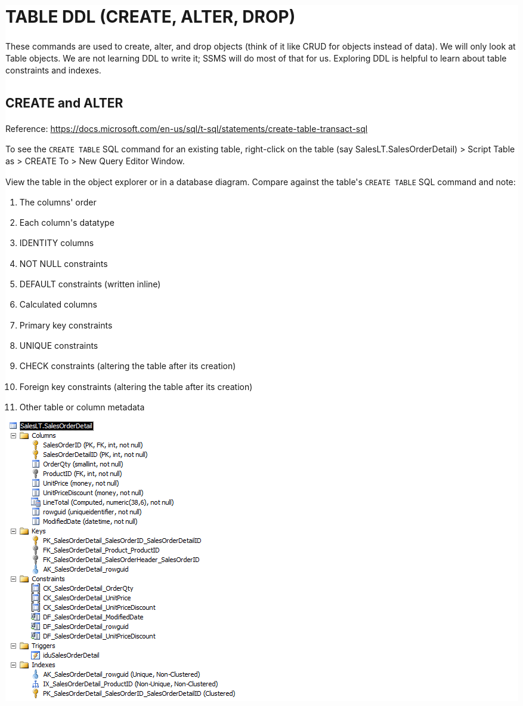 # TABLE DDL (CREATE, ALTER, DROP)

These commands are used to create, alter, and drop objects (think of it
like CRUD for objects instead of data). We will only look at Table
objects. We are not learning DDL to write it; SSMS will do most of that
for us. Exploring DDL is helpful to learn about table constraints and
indexes.

## CREATE and ALTER

Reference:
<https://docs.microsoft.com/en-us/sql/t-sql/statements/create-table-transact-sql>

To see the `CREATE TABLE` SQL command for an existing table, right-click
on the table (say SalesLT.SalesOrderDetail) > Script Table as > CREATE
To > New Query Editor Window.

View the table in the object explorer or in a database diagram. Compare
against the table's `CREATE TABLE` SQL command and note:

1.  The columns' order

2.  Each column's datatype

3.  IDENTITY columns

4.  NOT NULL constraints

5.  DEFAULT constraints (written inline)

6.  Calculated columns

7.  Primary key constraints

8.  UNIQUE constraints

9.  CHECK constraints (altering the table after its creation)

10. Foreign key constraints (altering the table after its creation)

11. Other table or column metadata

![Object explorer view of SalesLT.SalesOrderDetail](resources/sql-saleslt-salesorderdetail-objects.png)
